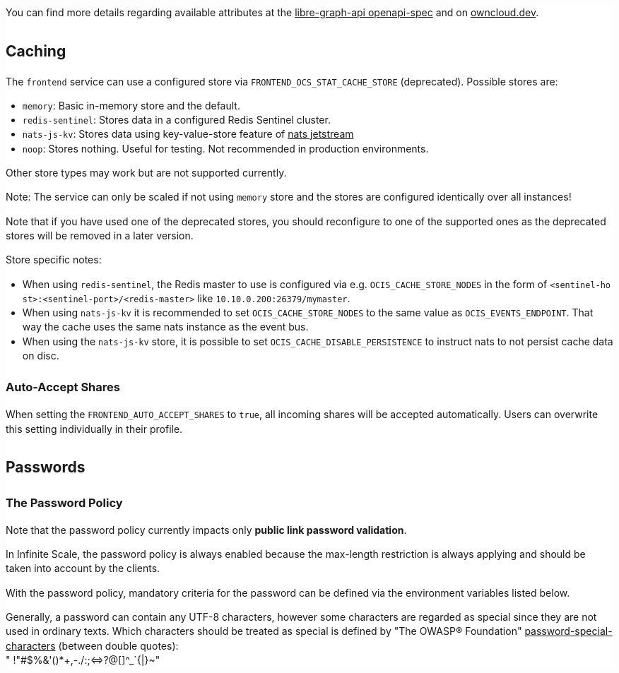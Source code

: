You can find more details regarding available attributes at the [libre-graph-api openapi-spec](https://github.com/owncloud/libre-graph-api/blob/main/api/openapi-spec/v1.0.yaml) and on [owncloud.dev](https://owncloud.dev/libre-graph-api/).

## Caching

The `frontend` service can use a configured store via `FRONTEND_OCS_STAT_CACHE_STORE` (deprecated). Possible stores are:
  -   `memory`: Basic in-memory store and the default.
  -   `redis-sentinel`: Stores data in a configured Redis Sentinel cluster.
  -   `nats-js-kv`: Stores data using key-value-store feature of [nats jetstream](https://docs.nats.io/nats-concepts/jetstream/key-value-store)
  -   `noop`: Stores nothing. Useful for testing. Not recommended in production environments.

Other store types may work but are not supported currently.

Note: The service can only be scaled if not using `memory` store and the stores are configured identically over all instances!

Note that if you have used one of the deprecated stores, you should reconfigure to one of the supported ones as the deprecated stores will be removed in a later version.

Store specific notes:
  -   When using `redis-sentinel`, the Redis master to use is configured via e.g. `OCIS_CACHE_STORE_NODES` in the form of `<sentinel-host>:<sentinel-port>/<redis-master>` like `10.10.0.200:26379/mymaster`.
  -   When using `nats-js-kv` it is recommended to set `OCIS_CACHE_STORE_NODES` to the same value as `OCIS_EVENTS_ENDPOINT`. That way the cache uses the same nats instance as the event bus.
  -   When using the `nats-js-kv` store, it is possible to set `OCIS_CACHE_DISABLE_PERSISTENCE` to instruct nats to not persist cache data on disc.

### Auto-Accept Shares

When setting the `FRONTEND_AUTO_ACCEPT_SHARES` to `true`, all incoming shares will be accepted automatically. Users can overwrite this setting individually in their profile.

## Passwords

### The Password Policy

Note that the password policy currently impacts only **public link password validation**.

In Infinite Scale, the password policy is always enabled because the max-length restriction is always applying and should be taken into account by the clients.

With the password policy, mandatory criteria for the password can be defined via the environment variables listed below.

Generally, a password can contain any UTF-8 characters, however some characters are regarded as special since they are not used in ordinary texts. Which characters should be treated as special is defined by "The OWASP® Foundation" [password-special-characters](https://owasp.org/www-community/password-special-characters) (between double quotes):\
" !"#$%&'()*+,-./:;<=>?@\[\]^_`{|}~"
